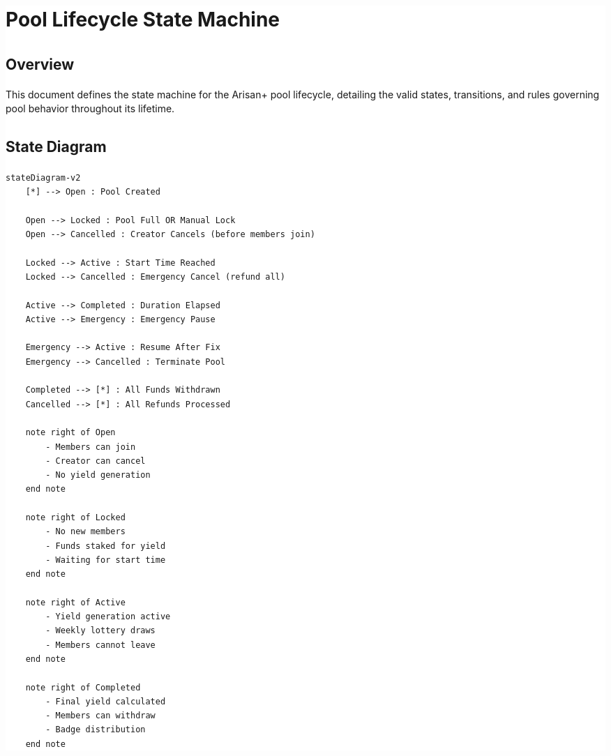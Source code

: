 # Pool Lifecycle State Machine

## Overview

This document defines the state machine for the Arisan+ pool lifecycle, detailing the valid states, transitions, and rules governing pool behavior throughout its lifetime.

## State Diagram

```mermaid
stateDiagram-v2
    [*] --> Open : Pool Created
    
    Open --> Locked : Pool Full OR Manual Lock
    Open --> Cancelled : Creator Cancels (before members join)
    
    Locked --> Active : Start Time Reached
    Locked --> Cancelled : Emergency Cancel (refund all)
    
    Active --> Completed : Duration Elapsed
    Active --> Emergency : Emergency Pause
    
    Emergency --> Active : Resume After Fix
    Emergency --> Cancelled : Terminate Pool
    
    Completed --> [*] : All Funds Withdrawn
    Cancelled --> [*] : All Refunds Processed
    
    note right of Open
        - Members can join
        - Creator can cancel
        - No yield generation
    end note
    
    note right of Locked
        - No new members
        - Funds staked for yield
        - Waiting for start time
    end note
    
    note right of Active
        - Yield generation active
        - Weekly lottery draws
        - Members cannot leave
    end note
    
    note right of Completed
        - Final yield calculated
        - Members can withdraw
        - Badge distribution
    end note
```
